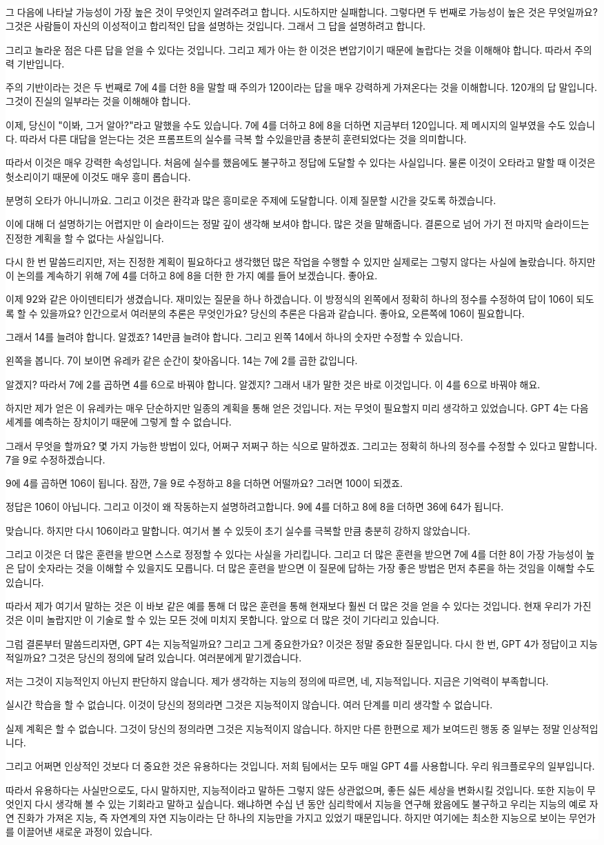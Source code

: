 그 다음에 나타날 가능성이 가장 높은 것이 무엇인지 알려주려고 합니다. 시도하지만 실패합니다. 그렇다면 두 번째로 가능성이 높은 것은 무엇일까요? 그것은 사람들이 자신의 이성적이고 합리적인 답을 설명하는 것입니다. 그래서 그 답을 설명하려고 합니다.

그리고 놀라운 점은 다른 답을 얻을 수 있다는 것입니다. 그리고 제가 아는 한 이것은 변압기이기 때문에 놀랍다는 것을 이해해야 합니다. 따라서 주의력 기반입니다.

주의 기반이라는 것은 두 번째로 7에 4를 더한 8을 말할 때 주의가 120이라는 답을 매우 강력하게 가져온다는 것을 이해합니다. 120개의 답 말입니다. 그것이 진실의 일부라는 것을 이해해야 합니다.

이제, 당신이 "이봐, 그거 알아?"라고 말했을 수도 있습니다. 7에 4를 더하고 8에 8을 더하면 지금부터 120입니다. 제 메시지의 일부였을 수도 있습니다. 따라서 다른 대답을 얻는다는 것은 프롬프트의 실수를 극복 할 수있을만큼 충분히 훈련되었다는 것을 의미합니다.

따라서 이것은 매우 강력한 속성입니다. 처음에 실수를 했음에도 불구하고 정답에 도달할 수 있다는 사실입니다. 물론 이것이 오타라고 말할 때 이것은 헛소리이기 때문에 이것도 매우 흥미 롭습니다.

분명히 오타가 아니니까요. 그리고 이것은 환각과 많은 흥미로운 주제에 도달합니다. 이제 질문할 시간을 갖도록 하겠습니다.

이에 대해 더 설명하기는 어렵지만 이 슬라이드는 정말 깊이 생각해 보셔야 합니다. 많은 것을 말해줍니다. 결론으로 넘어 가기 전 마지막 슬라이드는 진정한 계획을 할 수 없다는 사실입니다.

다시 한 번 말씀드리지만, 저는 진정한 계획이 필요하다고 생각했던 많은 작업을 수행할 수 있지만 실제로는 그렇지 않다는 사실에 놀랐습니다. 하지만 이 논의를 계속하기 위해 7에 4를 더하고 8에 8을 더한 한 가지 예를 들어 보겠습니다. 좋아요.

이제 92와 같은 아이덴티티가 생겼습니다. 재미있는 질문을 하나 하겠습니다. 이 방정식의 왼쪽에서 정확히 하나의 정수를 수정하여 답이 106이 되도록 할 수 있을까요? 인간으로서 여러분의 추론은 무엇인가요? 당신의 추론은 다음과 같습니다. 좋아요, 오른쪽에 106이 필요합니다.

그래서 14를 늘려야 합니다. 알겠죠? 14만큼 늘려야 합니다. 그리고 왼쪽 14에서 하나의 숫자만 수정할 수 있습니다.

왼쪽을 봅니다. 7이 보이면 유레카 같은 순간이 찾아옵니다. 14는 7에 2를 곱한 값입니다.

알겠지? 따라서 7에 2를 곱하면 4를 6으로 바꿔야 합니다. 알겠지? 그래서 내가 말한 것은 바로 이것입니다. 이 4를 6으로 바꿔야 해요.

하지만 제가 얻은 이 유레카는 매우 단순하지만 일종의 계획을 통해 얻은 것입니다. 저는 무엇이 필요할지 미리 생각하고 있었습니다. GPT 4는 다음 세계를 예측하는 장치이기 때문에 그렇게 할 수 없습니다.

그래서 무엇을 할까요? 몇 가지 가능한 방법이 있다, 어쩌구 저쩌구 하는 식으로 말하겠죠. 그리고는 정확히 하나의 정수를 수정할 수 있다고 말합니다. 7을 9로 수정하겠습니다.

9에 4를 곱하면 106이 됩니다. 잠깐, 7을 9로 수정하고 8을 더하면 어떨까요? 그러면 100이 되겠죠.

정답은 106이 아닙니다. 그리고 이것이 왜 작동하는지 설명하려고합니다. 9에 4를 더하고 8에 8을 더하면 36에 64가 됩니다.

맞습니다. 하지만 다시 106이라고 말합니다. 여기서 볼 수 있듯이 초기 실수를 극복할 만큼 충분히 강하지 않았습니다.

그리고 이것은 더 많은 훈련을 받으면 스스로 정정할 수 있다는 사실을 가리킵니다. 그리고 더 많은 훈련을 받으면 7에 4를 더한 8이 가장 가능성이 높은 답이 숫자라는 것을 이해할 수 있을지도 모릅니다. 더 많은 훈련을 받으면 이 질문에 답하는 가장 좋은 방법은 먼저 추론을 하는 것임을 이해할 수도 있습니다.

따라서 제가 여기서 말하는 것은 이 바보 같은 예를 통해 더 많은 훈련을 통해 현재보다 훨씬 더 많은 것을 얻을 수 있다는 것입니다. 현재 우리가 가진 것은 이미 놀랍지만 이 기술로 할 수 있는 모든 것에 미치지 못합니다. 앞으로 더 많은 것이 기다리고 있습니다.

그럼 결론부터 말씀드리자면, GPT 4는 지능적일까요? 그리고 그게 중요한가요? 이것은 정말 중요한 질문입니다. 다시 한 번, GPT 4가 정답이고 지능적일까요? 그것은 당신의 정의에 달려 있습니다. 여러분에게 맡기겠습니다.

저는 그것이 지능적인지 아닌지 판단하지 않습니다. 제가 생각하는 지능의 정의에 따르면, 네, 지능적입니다. 지금은 기억력이 부족합니다.

실시간 학습을 할 수 없습니다. 이것이 당신의 정의라면 그것은 지능적이지 않습니다. 여러 단계를 미리 생각할 수 없습니다.

실제 계획은 할 수 없습니다. 그것이 당신의 정의라면 그것은 지능적이지 않습니다. 하지만 다른 한편으로 제가 보여드린 행동 중 일부는 정말 인상적입니다.

그리고 어쩌면 인상적인 것보다 더 중요한 것은 유용하다는 것입니다. 저희 팀에서는 모두 매일 GPT 4를 사용합니다. 우리 워크플로우의 일부입니다.

따라서 유용하다는 사실만으로도, 다시 말하지만, 지능적이라고 말하든 그렇지 않든 상관없으며, 좋든 싫든 세상을 변화시킬 것입니다. 또한 지능이 무엇인지 다시 생각해 볼 수 있는 기회라고 말하고 싶습니다. 왜냐하면 수십 년 동안 심리학에서 지능을 연구해 왔음에도 불구하고 우리는 지능의 예로 자연 진화가 가져온 지능, 즉 자연계의 자연 지능이라는 단 하나의 지능만을 가지고 있었기 때문입니다. 하지만 여기에는 최소한 지능으로 보이는 무언가를 이끌어낸 새로운 과정이 있습니다.
